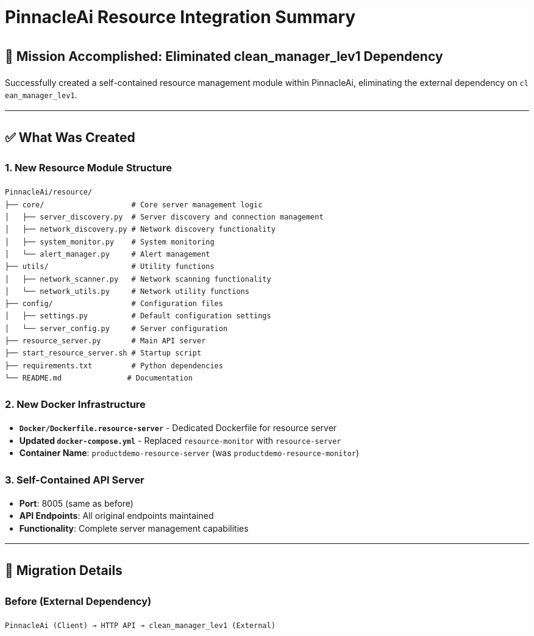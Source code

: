 # PinnacleAi Resource Integration Summary

## 🎯 **Mission Accomplished: Eliminated clean_manager_lev1 Dependency**

Successfully created a self-contained resource management module within PinnacleAi, eliminating the external dependency on `clean_manager_lev1`.

---

## ✅ **What Was Created**

### **1. New Resource Module Structure**
```
PinnacleAi/resource/
├── core/                    # Core server management logic
│   ├── server_discovery.py  # Server discovery and connection management
│   ├── network_discovery.py # Network discovery functionality
│   ├── system_monitor.py    # System monitoring
│   └── alert_manager.py     # Alert management
├── utils/                   # Utility functions
│   ├── network_scanner.py   # Network scanning functionality
│   └── network_utils.py     # Network utility functions
├── config/                  # Configuration files
│   ├── settings.py          # Default configuration settings
│   └── server_config.py     # Server configuration
├── resource_server.py       # Main API server
├── start_resource_server.sh # Startup script
├── requirements.txt         # Python dependencies
└── README.md               # Documentation
```

### **2. New Docker Infrastructure**
- **`Docker/Dockerfile.resource-server`** - Dedicated Dockerfile for resource server
- **Updated `docker-compose.yml`** - Replaced `resource-monitor` with `resource-server`
- **Container Name**: `productdemo-resource-server` (was `productdemo-resource-monitor`)

### **3. Self-Contained API Server**
- **Port**: 8005 (same as before)
- **API Endpoints**: All original endpoints maintained
- **Functionality**: Complete server management capabilities

---

## 🔄 **Migration Details**

### **Before (External Dependency)**
```
PinnacleAi (Client) → HTTP API → clean_manager_lev1 (External)
```
